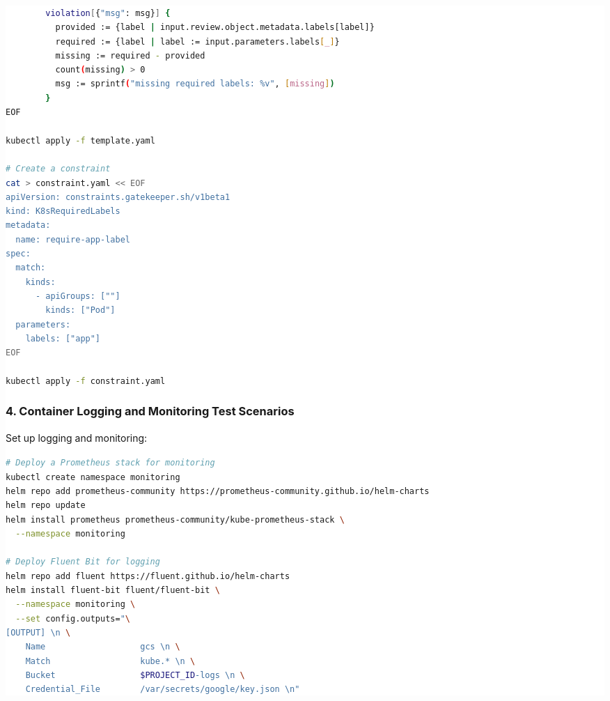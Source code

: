 ```bash
        violation[{"msg": msg}] {
          provided := {label | input.review.object.metadata.labels[label]}
          required := {label | label := input.parameters.labels[_]}
          missing := required - provided
          count(missing) > 0
          msg := sprintf("missing required labels: %v", [missing])
        }
EOF

kubectl apply -f template.yaml

# Create a constraint
cat > constraint.yaml << EOF
apiVersion: constraints.gatekeeper.sh/v1beta1
kind: K8sRequiredLabels
metadata:
  name: require-app-label
spec:
  match:
    kinds:
      - apiGroups: [""]
        kinds: ["Pod"]
  parameters:
    labels: ["app"]
EOF

kubectl apply -f constraint.yaml
```

### 4. Container Logging and Monitoring Test Scenarios

Set up logging and monitoring:

```bash
# Deploy a Prometheus stack for monitoring
kubectl create namespace monitoring
helm repo add prometheus-community https://prometheus-community.github.io/helm-charts
helm repo update
helm install prometheus prometheus-community/kube-prometheus-stack \
  --namespace monitoring

# Deploy Fluent Bit for logging
helm repo add fluent https://fluent.github.io/helm-charts
helm install fluent-bit fluent/fluent-bit \
  --namespace monitoring \
  --set config.outputs="\
[OUTPUT] \n \
    Name                   gcs \n \
    Match                  kube.* \n \
    Bucket                 $PROJECT_ID-logs \n \
    Credential_File        /var/secrets/google/key.json \n"
```
